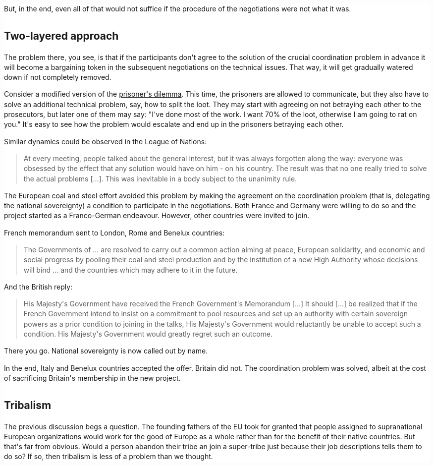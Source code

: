 But, in the end, even all of that would not suffice if the procedure of the negotiations were not what it was.

## Two-layered approach<a name="two-layered"></a>

The problem there, you see, is that if the participants don't agree to the solution of the crucial coordination problem in advance it will become a bargaining token in the subsequent negotiations on the technical issues. That way, it will get gradually watered down if not completely removed.

Consider a modified version of the [prisoner's dilemma](https://en.wikipedia.org/wiki/Prisoner%27s_dilemma). This time, the prisoners are allowed to communicate, but they also have to solve an additional technical problem, say, how to split the loot. They may start with agreeing on not betraying each other to the prosecutors, but later one of them may say: "I've done most of the work. I want 70% of the loot, otherwise I am going to rat on you." It's easy to see how the problem would escalate and end up in the prisoners betraying each other.

Similar dynamics could be observed in the League of Nations:

> At every meeting, people talked about the general interest, but it was always forgotten along the way: everyone was obsessed by the effect that any solution would have on him - on his country. The result was that no one really tried to solve the actual problems [...]. This was inevitable in a body subject to the unanimity rule.

The European coal and steel effort avoided this problem by making the agreement on the coordination problem (that is, delegating the national sovereignty) a condition to participate in the negotiations. Both France and Germany were willing to do so and the project started as a Franco-German endeavour. However, other countries were invited to join.

French memorandum sent to London, Rome and Benelux countries:

> The Governments of ... are resolved to carry out a common action aiming at peace, European solidarity, and economic and social progress by pooling their coal and steel production and by the institution of a new High Authority whose decisions will bind ... and the countries which may adhere to it in the future.

And the British reply:

> His Majesty's Government have received the French Government's Memorandum [...] It should [...] be realized that if the French Government intend to insist on a commitment to pool resources and set up an authority with certain sovereign powers as a prior condition to joining in the talks, His Majesty's Government would reluctantly be unable to accept such a condition. His Majesty's Government would greatly regret such an outcome.

There you go. National sovereignty is now called out by name.

In the end, Italy and Benelux countries accepted the offer. Britain did not. The coordination problem was solved, albeit at the cost of sacrificing Britain's membership in the new project.

## Tribalism

The previous discussion begs a question. The founding fathers of the EU took for granted that people assigned to supranational European organizations would work for the good of Europe as a whole rather than for the benefit of their native countries. But that's far from obvious. Would a person abandon their tribe an join a super-tribe just because their job descriptions tells them to do so? If so, then tribalism is less of a problem than we thought.
